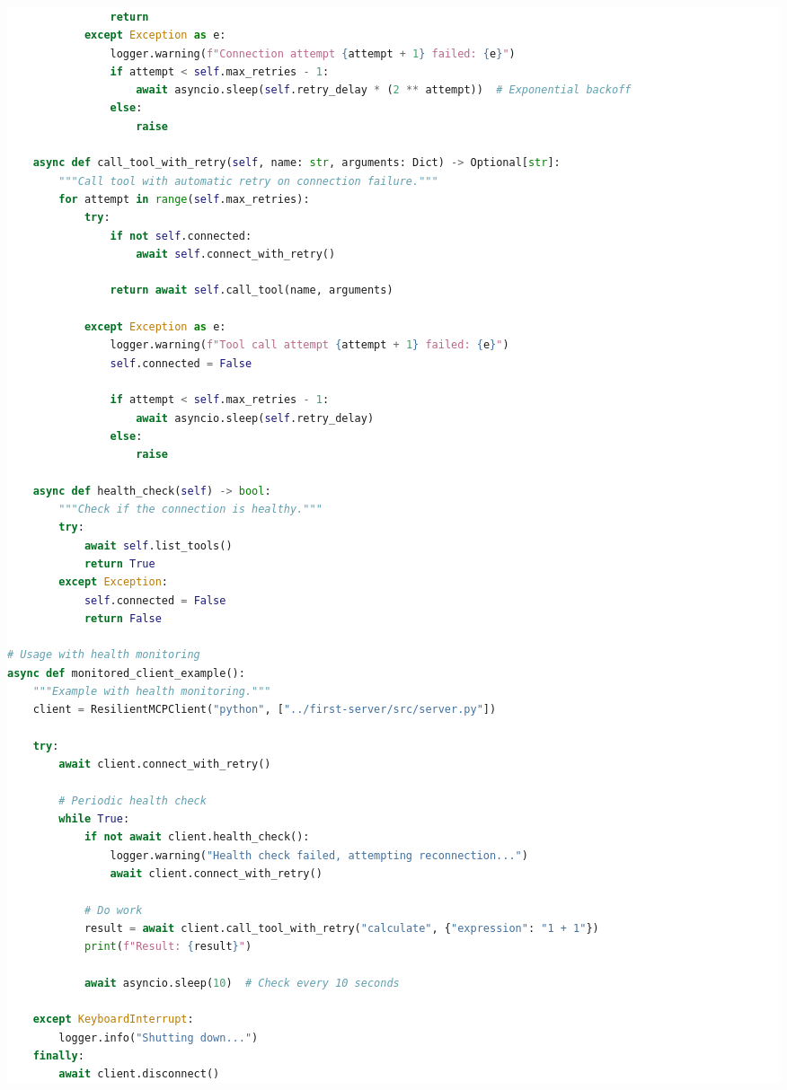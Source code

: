 ```python
                return
            except Exception as e:
                logger.warning(f"Connection attempt {attempt + 1} failed: {e}")
                if attempt < self.max_retries - 1:
                    await asyncio.sleep(self.retry_delay * (2 ** attempt))  # Exponential backoff
                else:
                    raise
    
    async def call_tool_with_retry(self, name: str, arguments: Dict) -> Optional[str]:
        """Call tool with automatic retry on connection failure."""
        for attempt in range(self.max_retries):
            try:
                if not self.connected:
                    await self.connect_with_retry()
                
                return await self.call_tool(name, arguments)
            
            except Exception as e:
                logger.warning(f"Tool call attempt {attempt + 1} failed: {e}")
                self.connected = False
                
                if attempt < self.max_retries - 1:
                    await asyncio.sleep(self.retry_delay)
                else:
                    raise
    
    async def health_check(self) -> bool:
        """Check if the connection is healthy."""
        try:
            await self.list_tools()
            return True
        except Exception:
            self.connected = False
            return False

# Usage with health monitoring
async def monitored_client_example():
    """Example with health monitoring."""
    client = ResilientMCPClient("python", ["../first-server/src/server.py"])
    
    try:
        await client.connect_with_retry()
        
        # Periodic health check
        while True:
            if not await client.health_check():
                logger.warning("Health check failed, attempting reconnection...")
                await client.connect_with_retry()
            
            # Do work
            result = await client.call_tool_with_retry("calculate", {"expression": "1 + 1"})
            print(f"Result: {result}")
            
            await asyncio.sleep(10)  # Check every 10 seconds
    
    except KeyboardInterrupt:
        logger.info("Shutting down...")
    finally:
        await client.disconnect()
```
